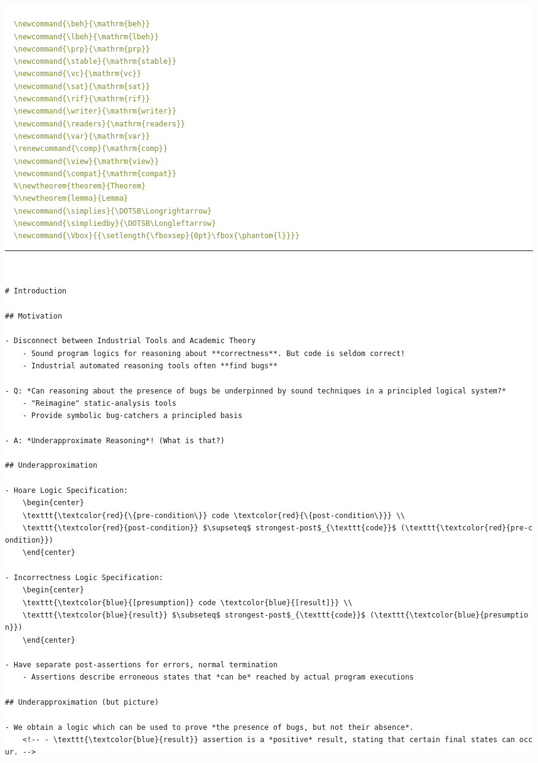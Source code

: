 ```yaml
  
  \newcommand{\beh}{\mathrm{beh}}
  \newcommand{\lbeh}{\mathrm{lbeh}}
  \newcommand{\prp}{\mathrm{prp}}
  \newcommand{\stable}{\mathrm{stable}}
  \newcommand{\vc}{\mathrm{vc}}
  \newcommand{\sat}{\mathrm{sat}}
  \newcommand{\rif}{\mathrm{rif}}
  \newcommand{\writer}{\mathrm{writer}}
  \newcommand{\readers}{\mathrm{readers}}
  \newcommand{\var}{\mathrm{var}}
  \renewcommand{\comp}{\mathrm{comp}}
  \newcommand{\view}{\mathrm{view}}
  \newcommand{\compat}{\mathrm{compat}}
  %\newtheorem{theorem}{Theorem}
  %\newtheorem{lemma}{Lemma}
  \newcommand{\simplies}{\DOTSB\Longrightarrow}
  \newcommand{\simpliedby}{\DOTSB\Longleftarrow}
  \newcommand{\Vbox}{{\setlength{\fboxsep}{0pt}\fbox{\phantom{l}}}}
  ```
---
```


# Introduction

## Motivation

- Disconnect between Industrial Tools and Academic Theory
    - Sound program logics for reasoning about **correctness**. But code is seldom correct!
    - Industrial automated reasoning tools often **find bugs**

- Q: *Can reasoning about the presence of bugs be underpinned by sound techniques in a principled logical system?*
    - "Reimagine" static-analysis tools
    - Provide symbolic bug-catchers a principled basis

- A: *Underapproximate Reasoning*! (What is that?)

## Underapproximation

- Hoare Logic Specification:
    \begin{center}
    \texttt{\textcolor{red}{\{pre-condition\}} code \textcolor{red}{\{post-condition\}}} \\
    \texttt{\textcolor{red}{post-condition}} $\supseteq$ strongest-post$_{\texttt{code}}$ (\texttt{\textcolor{red}{pre-condition}})
    \end{center}

- Incorrectness Logic Specification:
    \begin{center}
    \texttt{\textcolor{blue}{[presumption]} code \textcolor{blue}{[result]}} \\
    \texttt{\textcolor{blue}{result}} $\subseteq$ strongest-post$_{\texttt{code}}$ (\texttt{\textcolor{blue}{presumption}})
    \end{center}

- Have separate post-assertions for errors, normal termination
    - Assertions describe erroneous states that *can be* reached by actual program executions

## Underapproximation (but picture)

- We obtain a logic which can be used to prove *the presence of bugs, but not their absence*.
    <!-- - \texttt{\textcolor{blue}{result}} assertion is a *positive* result, stating that certain final states can occur. -->
```